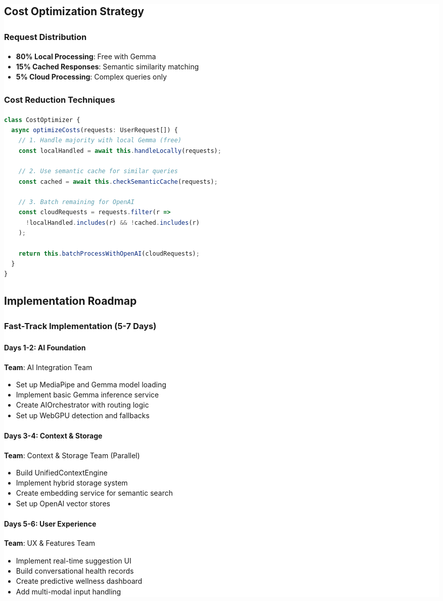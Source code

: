 ## Cost Optimization Strategy

### Request Distribution
- **80% Local Processing**: Free with Gemma
- **15% Cached Responses**: Semantic similarity matching
- **5% Cloud Processing**: Complex queries only

### Cost Reduction Techniques

```typescript
class CostOptimizer {
  async optimizeCosts(requests: UserRequest[]) {
    // 1. Handle majority with local Gemma (free)
    const localHandled = await this.handleLocally(requests);
    
    // 2. Use semantic cache for similar queries
    const cached = await this.checkSemanticCache(requests);
    
    // 3. Batch remaining for OpenAI
    const cloudRequests = requests.filter(r => 
      !localHandled.includes(r) && !cached.includes(r)
    );
    
    return this.batchProcessWithOpenAI(cloudRequests);
  }
}
```

## Implementation Roadmap

### Fast-Track Implementation (5-7 Days)

#### Days 1-2: AI Foundation
**Team**: AI Integration Team
- Set up MediaPipe and Gemma model loading
- Implement basic Gemma inference service
- Create AIOrchestrator with routing logic
- Set up WebGPU detection and fallbacks

#### Days 3-4: Context & Storage
**Team**: Context & Storage Team (Parallel)
- Build UnifiedContextEngine
- Implement hybrid storage system
- Create embedding service for semantic search
- Set up OpenAI vector stores

#### Days 5-6: User Experience
**Team**: UX & Features Team
- Implement real-time suggestion UI
- Build conversational health records
- Create predictive wellness dashboard
- Add multi-modal input handling
